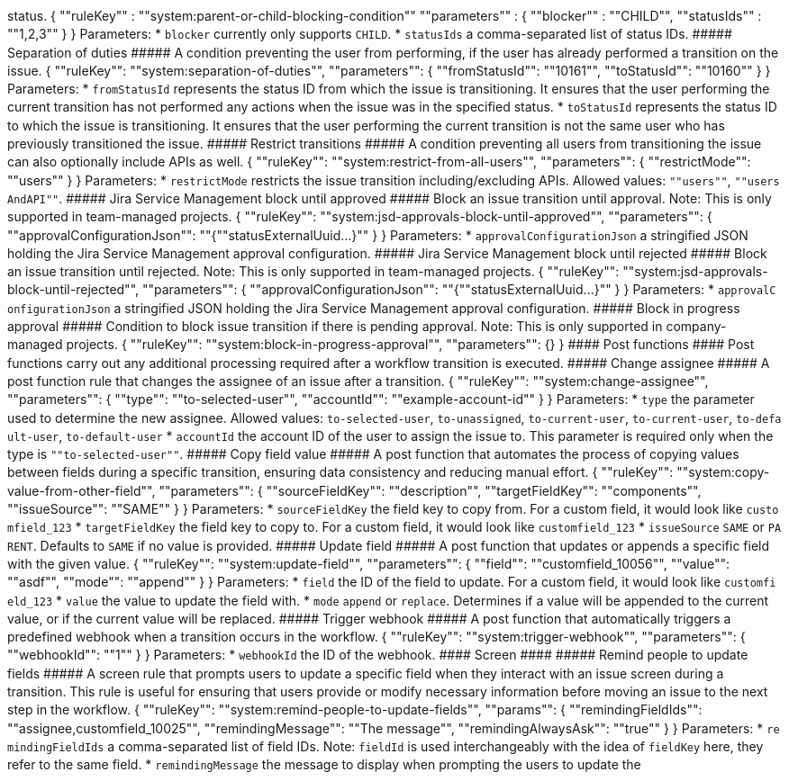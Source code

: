 status.      {        ""ruleKey"" : ""system:parent-or-child-blocking-condition""        ""parameters"" : {          ""blocker"" : ""CHILD"",          ""statusIds"" : ""1,2,3""        }      }  Parameters:   *  `blocker` currently only supports `CHILD`.  *  `statusIds` a comma-separated list of status IDs.  ##### Separation of duties #####  A condition preventing the user from performing, if the user has already performed a transition on the issue.      {        ""ruleKey"": ""system:separation-of-duties"",        ""parameters"": {          ""fromStatusId"": ""10161"",          ""toStatusId"": ""10160""        }      }  Parameters:   *  `fromStatusId` represents the status ID from which the issue is transitioning. It ensures that the user performing the current transition has not performed any actions when the issue was in the specified status.  *  `toStatusId` represents the status ID to which the issue is transitioning. It ensures that the user performing the current transition is not the same user who has previously transitioned the issue.  ##### Restrict transitions #####  A condition preventing all users from transitioning the issue can also optionally include APIs as well.      {        ""ruleKey"": ""system:restrict-from-all-users"",        ""parameters"": {          ""restrictMode"": ""users""        }      }  Parameters:   *  `restrictMode` restricts the issue transition including/excluding APIs. Allowed values: `""users""`, `""usersAndAPI""`.  ##### Jira Service Management block until approved #####  Block an issue transition until approval. Note: This is only supported in team-managed projects.      {        ""ruleKey"": ""system:jsd-approvals-block-until-approved"",        ""parameters"": {          ""approvalConfigurationJson"": ""{""statusExternalUuid...}""        }      }  Parameters:   *  `approvalConfigurationJson` a stringified JSON holding the Jira Service Management approval configuration.  ##### Jira Service Management block until rejected #####  Block an issue transition until rejected. Note: This is only supported in team-managed projects.      {        ""ruleKey"": ""system:jsd-approvals-block-until-rejected"",        ""parameters"": {          ""approvalConfigurationJson"": ""{""statusExternalUuid...}""        }      }  Parameters:   *  `approvalConfigurationJson` a stringified JSON holding the Jira Service Management approval configuration.  ##### Block in progress approval #####  Condition to block issue transition if there is pending approval. Note: This is only supported in company-managed projects.      {        ""ruleKey"": ""system:block-in-progress-approval"",        ""parameters"": {}      }  #### Post functions ####  Post functions carry out any additional processing required after a workflow transition is executed.  ##### Change assignee #####  A post function rule that changes the assignee of an issue after a transition.      {        ""ruleKey"": ""system:change-assignee"",        ""parameters"": {          ""type"": ""to-selected-user"",          ""accountId"": ""example-account-id""        }      }  Parameters:   *  `type` the parameter used to determine the new assignee. Allowed values: `to-selected-user`, `to-unassigned`, `to-current-user`, `to-current-user`, `to-default-user`, `to-default-user`  *  `accountId` the account ID of the user to assign the issue to. This parameter is required only when the type is `""to-selected-user""`.  ##### Copy field value #####  A post function that automates the process of copying values between fields during a specific transition, ensuring data consistency and reducing manual effort.      {        ""ruleKey"": ""system:copy-value-from-other-field"",        ""parameters"": {          ""sourceFieldKey"": ""description"",          ""targetFieldKey"": ""components"",          ""issueSource"": ""SAME""        }      }  Parameters:   *  `sourceFieldKey` the field key to copy from. For a custom field, it would look like `customfield_123`  *  `targetFieldKey` the field key to copy to. For a custom field, it would look like `customfield_123`  *  `issueSource` `SAME` or `PARENT`. Defaults to `SAME` if no value is provided.  ##### Update field #####  A post function that updates or appends a specific field with the given value.      {        ""ruleKey"": ""system:update-field"",        ""parameters"": {          ""field"": ""customfield_10056"",          ""value"": ""asdf"",          ""mode"": ""append""        }      }  Parameters:   *  `field` the ID of the field to update. For a custom field, it would look like `customfield_123`  *  `value` the value to update the field with.  *  `mode` `append` or `replace`. Determines if a value will be appended to the current value, or if the current value will be replaced.  ##### Trigger webhook #####  A post function that automatically triggers a predefined webhook when a transition occurs in the workflow.      {        ""ruleKey"": ""system:trigger-webhook"",        ""parameters"": {          ""webhookId"": ""1""        }      }  Parameters:   *  `webhookId` the ID of the webhook.  #### Screen ####  ##### Remind people to update fields #####  A screen rule that prompts users to update a specific field when they interact with an issue screen during a transition. This rule is useful for ensuring that users provide or modify necessary information before moving an issue to the next step in the workflow.      {        ""ruleKey"": ""system:remind-people-to-update-fields"",        ""params"": {          ""remindingFieldIds"": ""assignee,customfield_10025"",          ""remindingMessage"": ""The message"",          ""remindingAlwaysAsk"": ""true""        }      }  Parameters:   *  `remindingFieldIds` a comma-separated list of field IDs. Note: `fieldId` is used interchangeably with the idea of `fieldKey` here, they refer to the same field.  *  `remindingMessage` the message to display when prompting the users to update the